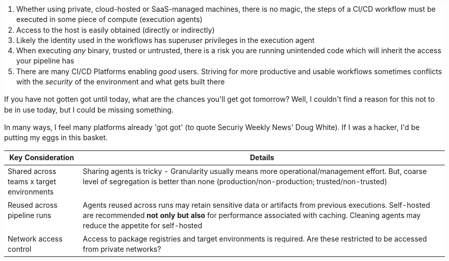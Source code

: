 1. Whether using private, cloud-hosted or SaaS-managed machines, there is no magic, the steps of a CI/CD workflow must be executed in some piece of compute (execution agents)
2. Access to the host is easily obtained (directly or indirectly)
3. Likely the identity used in the workflows has superuser privileges in the execution agent
4. When executing *any* binary, trusted or untrusted, there is a risk you are running unintended code which will inherit the access your pipeline has
5. There are many CI/CD Platforms enabling *good* users. Striving for more productive and usable workflows sometimes conflicts with the *security* of the environment and what gets built there

If you have not gotten got until today, what are the chances you'll get got tomorrow? Well, I couldn't find a reason for this not to be in use today, but I could be missing something. 

In many ways, I feel many platforms already 'got got' (to quote Securiy Weekly News' Doug White). If I was a hacker, I'd be putting my eggs in this basket. 


| **Key Consideration**                             | **Details**                                                                 |
|--------------------------------------------------------           |-----------------------------------------------------------------------------|
| Shared across teams x target environments                         | Sharing agents is tricky - Granularity usually means more operational/management effort. But, coarse level of segregation is better than none (production/non-production; trusted/non-trusted) |
| Reused across pipeline runs                                       | Agents reused across runs may retain sensitive data or artifacts from previous executions. Self-hosted are recommended **not only but also** for performance associated with caching. Cleaning agents may reduce the appetite for self-hosted |
| Network access control                                            | Access to package registries and target environments is required. Are these restricted to be accessed from private networks? |
